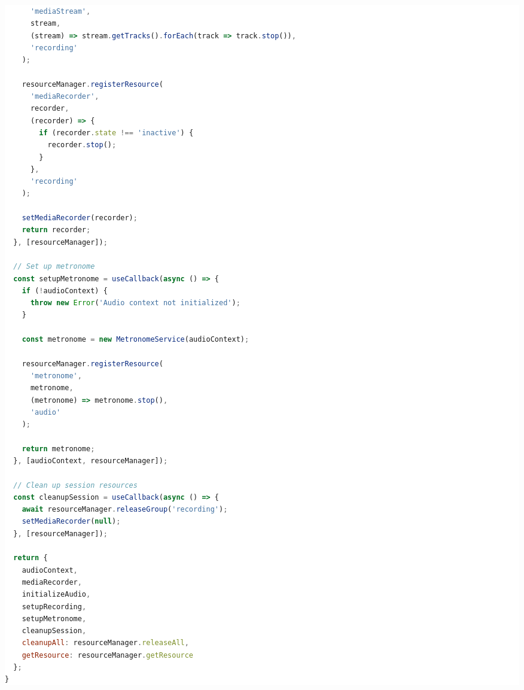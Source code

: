 ```jsx
      'mediaStream',
      stream,
      (stream) => stream.getTracks().forEach(track => track.stop()),
      'recording'
    );

    resourceManager.registerResource(
      'mediaRecorder',
      recorder,
      (recorder) => {
        if (recorder.state !== 'inactive') {
          recorder.stop();
        }
      },
      'recording'
    );

    setMediaRecorder(recorder);
    return recorder;
  }, [resourceManager]);

  // Set up metronome
  const setupMetronome = useCallback(async () => {
    if (!audioContext) {
      throw new Error('Audio context not initialized');
    }

    const metronome = new MetronomeService(audioContext);
    
    resourceManager.registerResource(
      'metronome',
      metronome,
      (metronome) => metronome.stop(),
      'audio'
    );

    return metronome;
  }, [audioContext, resourceManager]);

  // Clean up session resources
  const cleanupSession = useCallback(async () => {
    await resourceManager.releaseGroup('recording');
    setMediaRecorder(null);
  }, [resourceManager]);

  return {
    audioContext,
    mediaRecorder,
    initializeAudio,
    setupRecording,
    setupMetronome,
    cleanupSession,
    cleanupAll: resourceManager.releaseAll,
    getResource: resourceManager.getResource
  };
}
```
